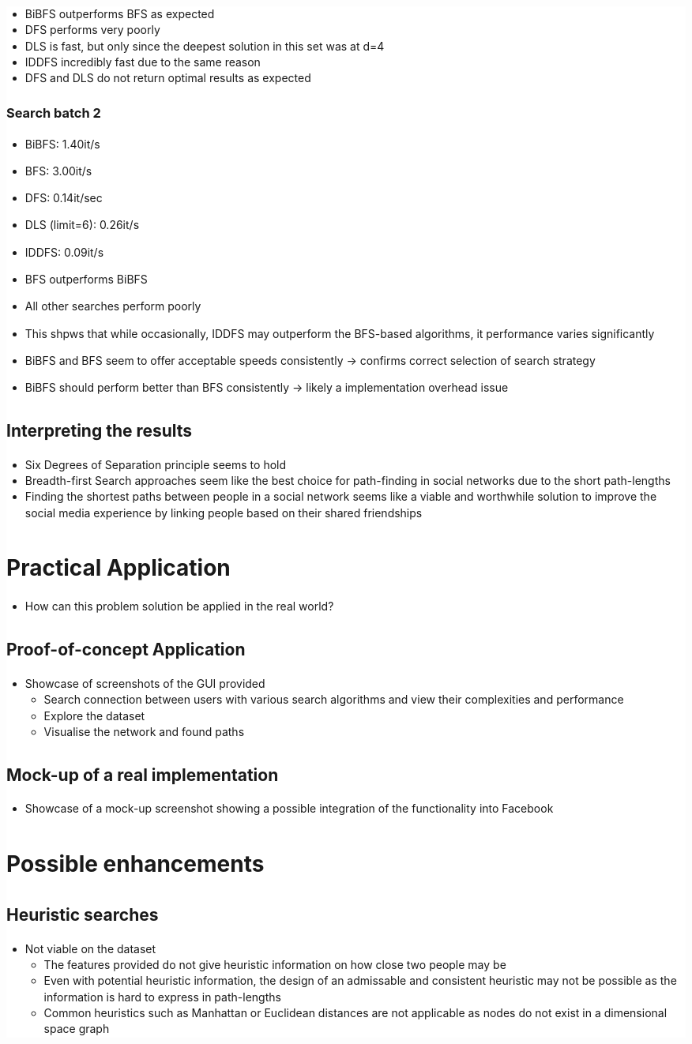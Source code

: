 - BiBFS outperforms BFS as expected
- DFS performs very poorly
- DLS is fast, but only since the deepest solution in this set was at d=4
- IDDFS incredibly fast due to the same reason
- DFS and DLS do not return optimal results as expected

### Search batch 2
- BiBFS: 1.40it/s
- BFS: 3.00it/s
- DFS: 0.14it/sec
- DLS (limit=6): 0.26it/s
- IDDFS: 0.09it/s

- BFS outperforms BiBFS
- All other searches perform poorly
- This shpws that while occasionally, IDDFS may outperform the BFS-based algorithms, it performance varies significantly
- BiBFS and BFS seem to offer acceptable speeds consistently -> confirms correct selection of search strategy
- BiBFS should perform better than BFS consistently -> likely a implementation overhead issue

## Interpreting the results
- Six Degrees of Separation principle seems to hold
- Breadth-first Search approaches seem like the best choice for path-finding in social networks due to the short path-lengths
- Finding the shortest paths between people in a social network seems like a viable and worthwhile solution to improve the social media experience by linking people based on their shared friendships


# Practical Application
- How can this problem solution be applied in the real world?

## Proof-of-concept Application
- Showcase of screenshots of the GUI provided
    - Search connection between users with various search algorithms and view their complexities and performance
    - Explore the dataset
    - Visualise the network and found paths

## Mock-up of a real implementation
- Showcase of a mock-up screenshot showing a possible integration of the functionality into Facebook


# Possible enhancements

## Heuristic searches
- Not viable on the dataset
    - The features provided do not give heuristic information on how close two people may be
    - Even with potential heuristic information, the design of an admissable and consistent heuristic may not be possible as the information is hard to express in path-lengths
    - Common heuristics such as Manhattan or Euclidean distances are not applicable as nodes do not exist in a dimensional space graph
